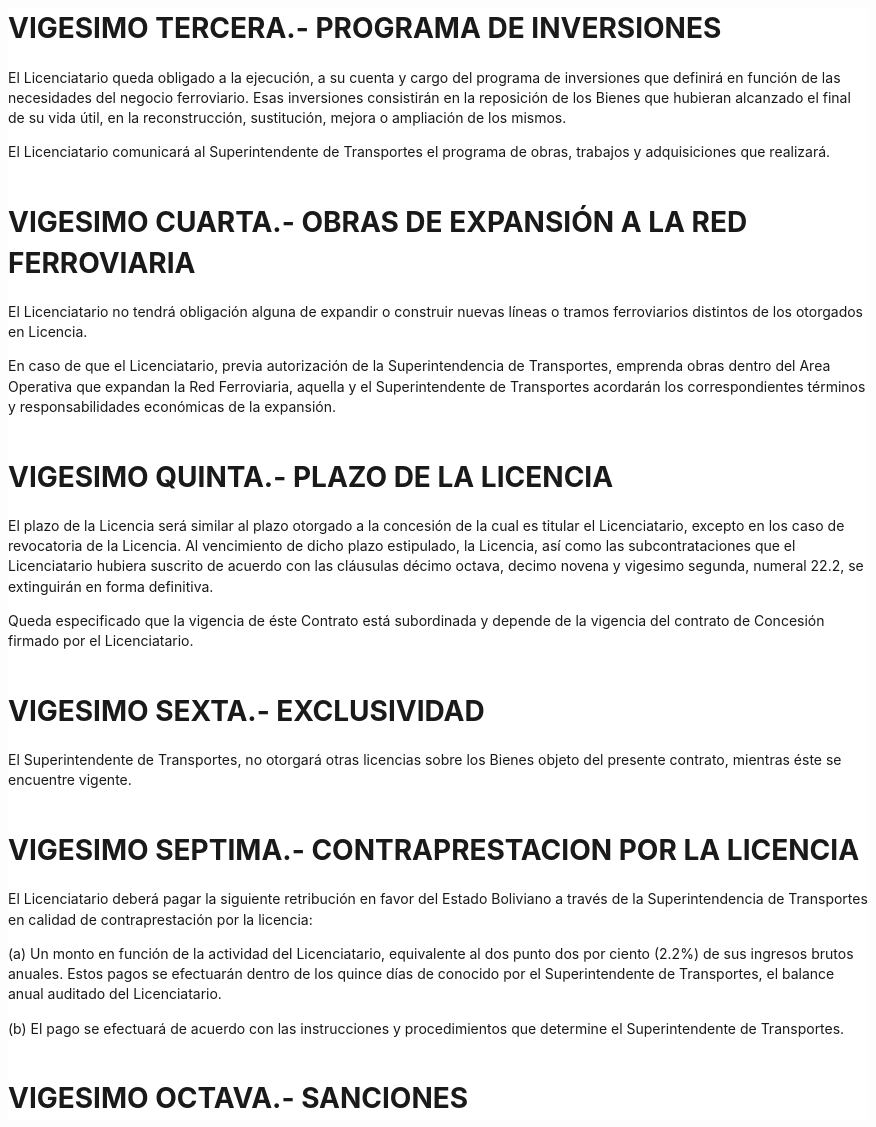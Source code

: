 # VIGESIMO TERCERA.- PROGRAMA DE INVERSIONES

El Licenciatario queda obligado a la ejecución, a su cuenta y cargo del programa de inversiones que definirá en función de las necesidades del negocio ferroviario. Esas inversiones consistirán en la reposición de los Bienes que hubieran alcanzado el final de su vida útil, en la reconstrucción, sustitución, mejora o ampliación de los mismos.  

El Licenciatario comunicará al Superintendente de Transportes el programa de obras, trabajos y adquisiciones que realizará.  

# VIGESIMO CUARTA.- OBRAS DE EXPANSIÓN A LA RED FERROVIARIA

El Licenciatario no tendrá obligación alguna de expandir o construir nuevas líneas o tramos ferroviarios distintos de los otorgados en Licencia.  

En caso de que el Licenciatario, previa autorización de la Superintendencia de Transportes, emprenda obras dentro del Area Operativa que expandan la Red Ferroviaria, aquella y el Superintendente de Transportes acordarán los correspondientes términos y responsabilidades económicas de la expansión.  

# VIGESIMO QUINTA.- PLAZO DE LA LICENCIA

El plazo de la Licencia será similar al plazo otorgado a la concesión de la cual es titular el Licenciatario, excepto en los caso de revocatoria de la Licencia. Al vencimiento de dicho plazo estipulado, la Licencia, así como las subcontrataciones que el Licenciatario hubiera suscrito de acuerdo con las cláusulas décimo octava, decimo novena y vigesimo segunda, numeral 22.2, se extinguirán en forma definitiva.  

Queda especificado que la vigencia de éste Contrato está subordinada y depende de la vigencia del contrato de Concesión firmado por el Licenciatario.  

# VIGESIMO SEXTA.- EXCLUSIVIDAD

El Superintendente de Transportes, no otorgará otras licencias sobre los Bienes objeto del presente contrato, mientras éste se encuentre vigente.  

# VIGESIMO SEPTIMA.- CONTRAPRESTACION POR LA LICENCIA

El Licenciatario deberá pagar la siguiente retribución en favor del Estado Boliviano a través de la Superintendencia de Transportes en calidad de contraprestación por la licencia:  

(a) Un monto en función de la actividad del Licenciatario, equivalente al dos punto dos por ciento (2.2%) de sus ingresos brutos anuales. Estos pagos se efectuarán dentro de los quince días de conocido por el Superintendente de Transportes, el balance anual auditado del Licenciatario.  

(b) El pago se efectuará de acuerdo con las instrucciones y procedimientos que determine el Superintendente de Transportes.  

# VIGESIMO OCTAVA.- SANCIONES
